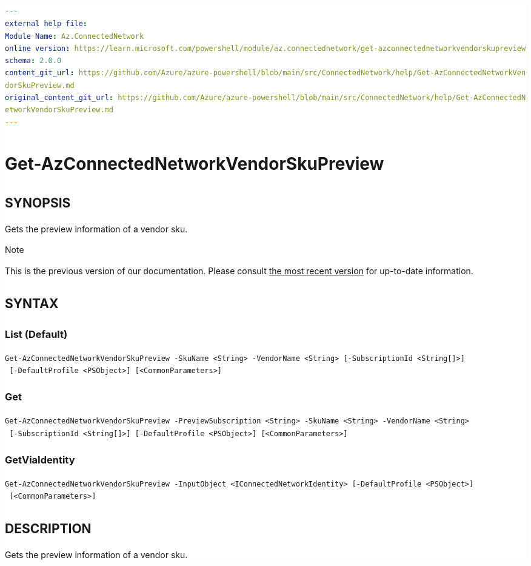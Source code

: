 ```yaml
---
external help file:
Module Name: Az.ConnectedNetwork
online version: https://learn.microsoft.com/powershell/module/az.connectednetwork/get-azconnectednetworkvendorskupreview
schema: 2.0.0
content_git_url: https://github.com/Azure/azure-powershell/blob/main/src/ConnectedNetwork/help/Get-AzConnectedNetworkVendorSkuPreview.md
original_content_git_url: https://github.com/Azure/azure-powershell/blob/main/src/ConnectedNetwork/help/Get-AzConnectedNetworkVendorSkuPreview.md
---
```


# Get-AzConnectedNetworkVendorSkuPreview

## SYNOPSIS
Gets the preview information of a vendor sku.

> [!NOTE]
>This is the previous version of our documentation. Please consult [the most recent version](/powershell/module/az.connectednetwork/get-azconnectednetworkvendorskupreview) for up-to-date information.

## SYNTAX

### List (Default)
```
Get-AzConnectedNetworkVendorSkuPreview -SkuName <String> -VendorName <String> [-SubscriptionId <String[]>]
 [-DefaultProfile <PSObject>] [<CommonParameters>]
```

### Get
```
Get-AzConnectedNetworkVendorSkuPreview -PreviewSubscription <String> -SkuName <String> -VendorName <String>
 [-SubscriptionId <String[]>] [-DefaultProfile <PSObject>] [<CommonParameters>]
```

### GetViaIdentity
```
Get-AzConnectedNetworkVendorSkuPreview -InputObject <IConnectedNetworkIdentity> [-DefaultProfile <PSObject>]
 [<CommonParameters>]
```

## DESCRIPTION
Gets the preview information of a vendor sku.

